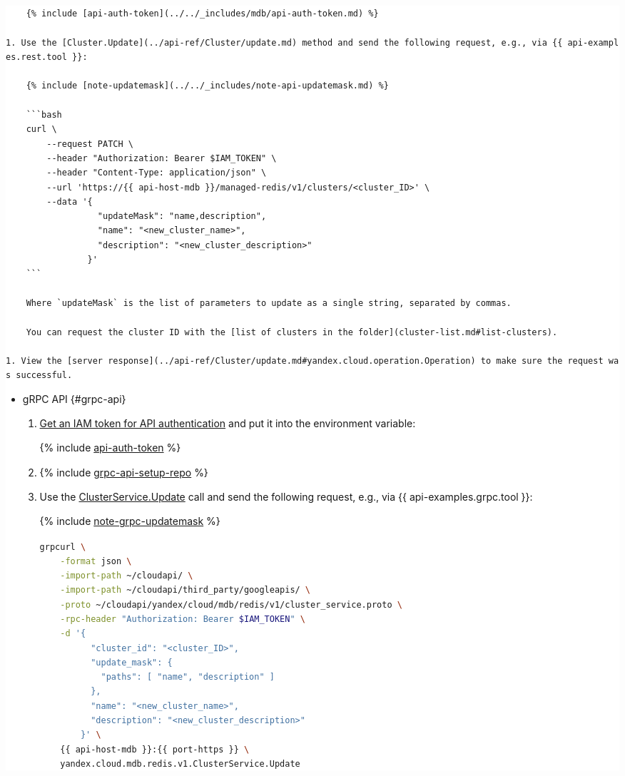         {% include [api-auth-token](../../_includes/mdb/api-auth-token.md) %}

    1. Use the [Cluster.Update](../api-ref/Cluster/update.md) method and send the following request, e.g., via {{ api-examples.rest.tool }}:

        {% include [note-updatemask](../../_includes/note-api-updatemask.md) %}

        ```bash
        curl \
            --request PATCH \
            --header "Authorization: Bearer $IAM_TOKEN" \
            --header "Content-Type: application/json" \
            --url 'https://{{ api-host-mdb }}/managed-redis/v1/clusters/<cluster_ID>' \
            --data '{
                      "updateMask": "name,description",
                      "name": "<new_cluster_name>",
                      "description": "<new_cluster_description>"
                    }'
        ```

        Where `updateMask` is the list of parameters to update as a single string, separated by commas.

        You can request the cluster ID with the [list of clusters in the folder](cluster-list.md#list-clusters).

    1. View the [server response](../api-ref/Cluster/update.md#yandex.cloud.operation.Operation) to make sure the request was successful.

- gRPC API {#grpc-api}

    1. [Get an IAM token for API authentication](../api-ref/authentication.md) and put it into the environment variable:

        {% include [api-auth-token](../../_includes/mdb/api-auth-token.md) %}

    1. {% include [grpc-api-setup-repo](../../_includes/mdb/grpc-api-setup-repo.md) %}

    1. Use the [ClusterService.Update](../api-ref/grpc/Cluster/update.md) call and send the following request, e.g., via {{ api-examples.grpc.tool }}:

        {% include [note-grpc-updatemask](../../_includes/note-grpc-api-updatemask.md) %}

        ```bash
        grpcurl \
            -format json \
            -import-path ~/cloudapi/ \
            -import-path ~/cloudapi/third_party/googleapis/ \
            -proto ~/cloudapi/yandex/cloud/mdb/redis/v1/cluster_service.proto \
            -rpc-header "Authorization: Bearer $IAM_TOKEN" \
            -d '{
                  "cluster_id": "<cluster_ID>",
                  "update_mask": {
                    "paths": [ "name", "description" ]
                  },
                  "name": "<new_cluster_name>",
                  "description": "<new_cluster_description>" 
                }' \
            {{ api-host-mdb }}:{{ port-https }} \
            yandex.cloud.mdb.redis.v1.ClusterService.Update
        ```
